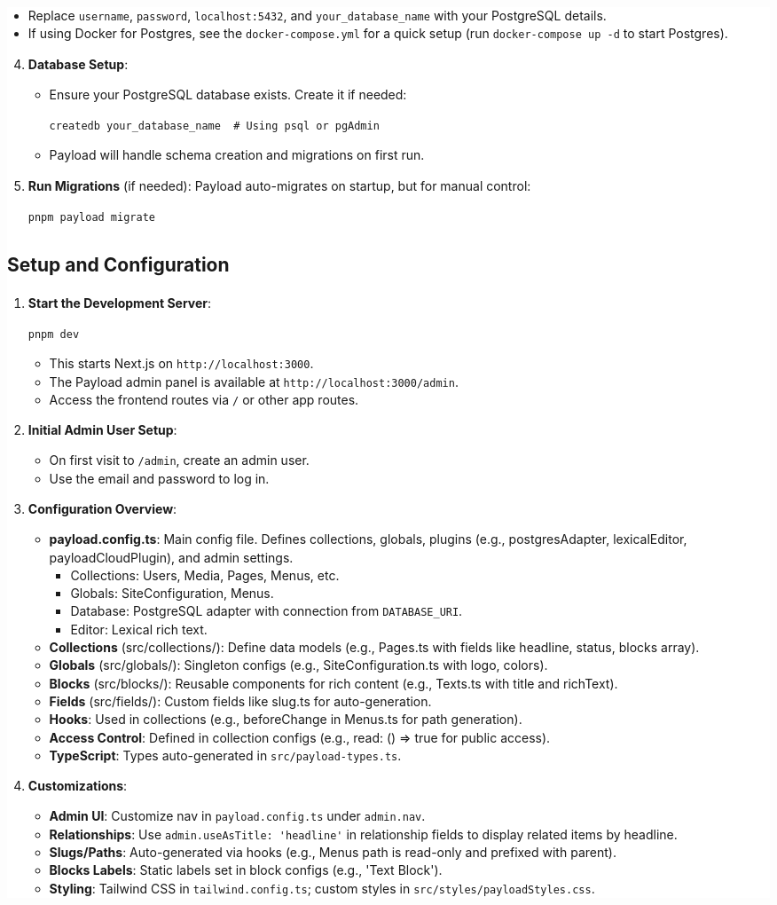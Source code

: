    - Replace `username`, `password`, `localhost:5432`, and `your_database_name` with your PostgreSQL details.
   - If using Docker for Postgres, see the `docker-compose.yml` for a quick setup (run `docker-compose up -d` to start Postgres).

4. **Database Setup**:
   - Ensure your PostgreSQL database exists. Create it if needed:
     ```
     createdb your_database_name  # Using psql or pgAdmin
     ```
   - Payload will handle schema creation and migrations on first run.

5. **Run Migrations** (if needed):
   Payload auto-migrates on startup, but for manual control:
   ```
   pnpm payload migrate
   ```

## Setup and Configuration

1. **Start the Development Server**:
   ```
   pnpm dev
   ```
   - This starts Next.js on `http://localhost:3000`.
   - The Payload admin panel is available at `http://localhost:3000/admin`.
   - Access the frontend routes via `/` or other app routes.

2. **Initial Admin User Setup**:
   - On first visit to `/admin`, create an admin user.
   - Use the email and password to log in.

3. **Configuration Overview**:
   - **payload.config.ts**: Main config file. Defines collections, globals, plugins (e.g., postgresAdapter, lexicalEditor, payloadCloudPlugin), and admin settings.
     - Collections: Users, Media, Pages, Menus, etc.
     - Globals: SiteConfiguration, Menus.
     - Database: PostgreSQL adapter with connection from `DATABASE_URI`.
     - Editor: Lexical rich text.
   - **Collections** (src/collections/): Define data models (e.g., Pages.ts with fields like headline, status, blocks array).
   - **Globals** (src/globals/): Singleton configs (e.g., SiteConfiguration.ts with logo, colors).
   - **Blocks** (src/blocks/): Reusable components for rich content (e.g., Texts.ts with title and richText).
   - **Fields** (src/fields/): Custom fields like slug.ts for auto-generation.
   - **Hooks**: Used in collections (e.g., beforeChange in Menus.ts for path generation).
   - **Access Control**: Defined in collection configs (e.g., read: () => true for public access).
   - **TypeScript**: Types auto-generated in `src/payload-types.ts`.

4. **Customizations**:
   - **Admin UI**: Customize nav in `payload.config.ts` under `admin.nav`.
   - **Relationships**: Use `admin.useAsTitle: 'headline'` in relationship fields to display related items by headline.
   - **Slugs/Paths**: Auto-generated via hooks (e.g., Menus path is read-only and prefixed with parent).
   - **Blocks Labels**: Static labels set in block configs (e.g., 'Text Block').
   - **Styling**: Tailwind CSS in `tailwind.config.ts`; custom styles in `src/styles/payloadStyles.css`.
